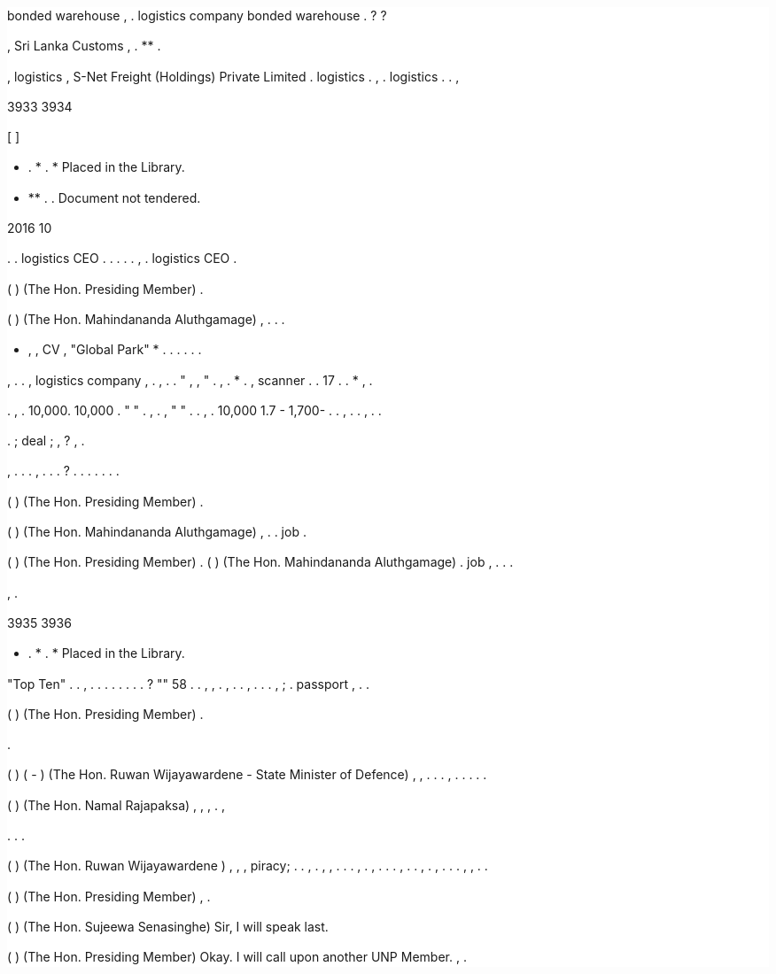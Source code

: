 bonded warehouse , . logistics company bonded warehouse . ? ?

, Sri Lanka Customs , . ** .

, logistics , S-Net Freight (Holdings) Private Limited . logistics . , . logistics . . ,

3933 3934

[ ]

* . * . * Placed in the Library.

- ** . . Document not tendered.

2016 10

. . logistics CEO . . . . . , . logistics CEO .

( ) (The Hon. Presiding Member) .

( ) (The Hon. Mahindananda Aluthgamage) , . . .

- , , CV , "Global Park" * . . . . . .

, . . , logistics company , . , . . " , , " . , . * . , scanner . . 17 . . * , .

. , . 10,000. 10,000 . " " . , . , " " . . , . 10,000 1.7 - 1,700- . . , . . , . .

. ; deal ; , ? , .

, . . . , . . . ? . . . . . . .

( ) (The Hon. Presiding Member) .

( ) (The Hon. Mahindananda Aluthgamage) , . . job .

( ) (The Hon. Presiding Member) . ( ) (The Hon. Mahindananda Aluthgamage) . job , . . .

, .

3935 3936

* . * . * Placed in the Library.

"Top Ten" . . , . . . . . . . . ? "" 58 . . , , . , . . , . . . , ; . passport , . .

( ) (The Hon. Presiding Member) .

.

( ) ( - ) (The Hon. Ruwan Wijayawardene - State Minister of Defence) , , . . . , . . . . .

( ) (The Hon. Namal Rajapaksa) , , , . ,

. . .

( ) (The Hon. Ruwan Wijayawardene ) , , , piracy; . . , . , , . . . , . , . . . , . . , . , . . . , , . .

( ) (The Hon. Presiding Member) , .

( ) (The Hon. Sujeewa Senasinghe) Sir, I will speak last.

( ) (The Hon. Presiding Member) Okay. I will call upon another UNP Member. , .
